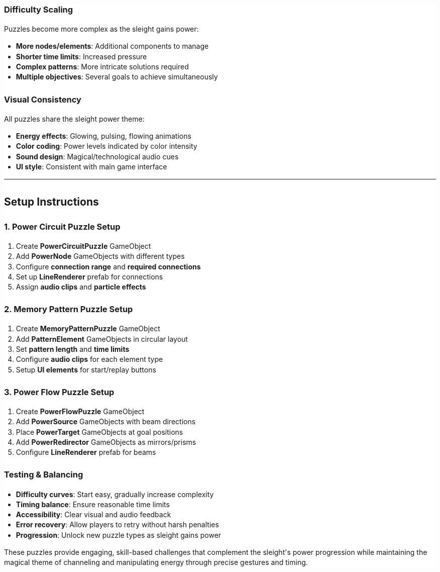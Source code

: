 ### Difficulty Scaling
Puzzles become more complex as the sleight gains power:
- **More nodes/elements**: Additional components to manage
- **Shorter time limits**: Increased pressure
- **Complex patterns**: More intricate solutions required
- **Multiple objectives**: Several goals to achieve simultaneously

### Visual Consistency
All puzzles share the sleight power theme:
- **Energy effects**: Glowing, pulsing, flowing animations
- **Color coding**: Power levels indicated by color intensity
- **Sound design**: Magical/technological audio cues
- **UI style**: Consistent with main game interface

---

## Setup Instructions

### 1. Power Circuit Puzzle Setup
1. Create **PowerCircuitPuzzle** GameObject
2. Add **PowerNode** GameObjects with different types
3. Configure **connection range** and **required connections**
4. Set up **LineRenderer** prefab for connections
5. Assign **audio clips** and **particle effects**

### 2. Memory Pattern Puzzle Setup
1. Create **MemoryPatternPuzzle** GameObject
2. Add **PatternElement** GameObjects in circular layout
3. Set **pattern length** and **time limits**
4. Configure **audio clips** for each element type
5. Setup **UI elements** for start/replay buttons

### 3. Power Flow Puzzle Setup
1. Create **PowerFlowPuzzle** GameObject
2. Add **PowerSource** GameObjects with beam directions
3. Place **PowerTarget** GameObjects at goal positions
4. Add **PowerRedirector** GameObjects as mirrors/prisms
5. Configure **LineRenderer** prefab for beams

### Testing & Balancing
- **Difficulty curves**: Start easy, gradually increase complexity
- **Timing balance**: Ensure reasonable time limits
- **Accessibility**: Clear visual and audio feedback
- **Error recovery**: Allow players to retry without harsh penalties
- **Progression**: Unlock new puzzle types as sleight gains power

These puzzles provide engaging, skill-based challenges that complement the sleight's power progression while maintaining the magical theme of channeling and manipulating energy through precise gestures and timing.
